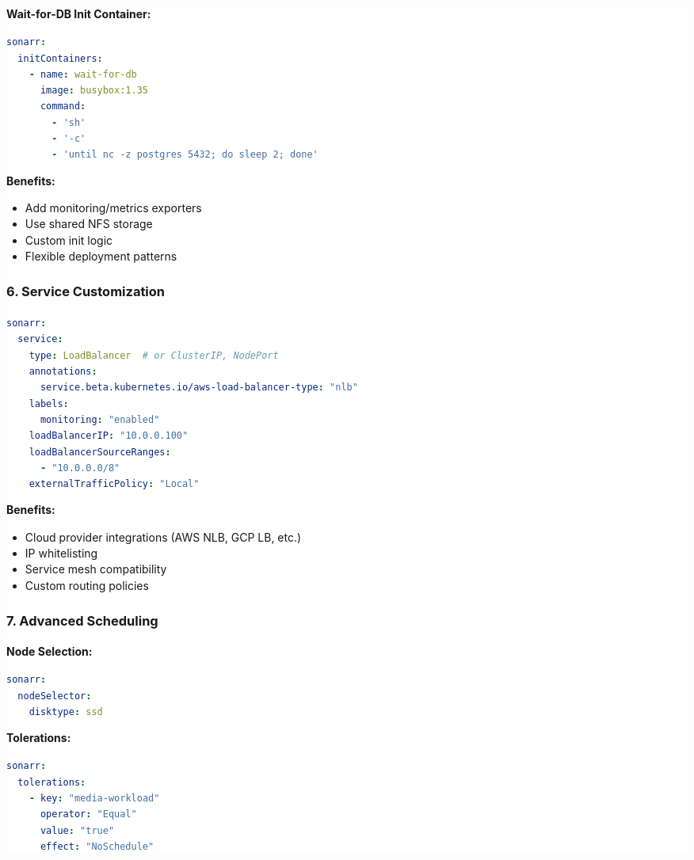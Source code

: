 **Wait-for-DB Init Container:**
```yaml
sonarr:
  initContainers:
    - name: wait-for-db
      image: busybox:1.35
      command:
        - 'sh'
        - '-c'
        - 'until nc -z postgres 5432; do sleep 2; done'
```

**Benefits:**
- Add monitoring/metrics exporters
- Use shared NFS storage
- Custom init logic
- Flexible deployment patterns

### 6. Service Customization

```yaml
sonarr:
  service:
    type: LoadBalancer  # or ClusterIP, NodePort
    annotations:
      service.beta.kubernetes.io/aws-load-balancer-type: "nlb"
    labels:
      monitoring: "enabled"
    loadBalancerIP: "10.0.0.100"
    loadBalancerSourceRanges:
      - "10.0.0.0/8"
    externalTrafficPolicy: "Local"
```

**Benefits:**
- Cloud provider integrations (AWS NLB, GCP LB, etc.)
- IP whitelisting
- Service mesh compatibility
- Custom routing policies

### 7. Advanced Scheduling

**Node Selection:**
```yaml
sonarr:
  nodeSelector:
    disktype: ssd
```

**Tolerations:**
```yaml
sonarr:
  tolerations:
    - key: "media-workload"
      operator: "Equal"
      value: "true"
      effect: "NoSchedule"
```
